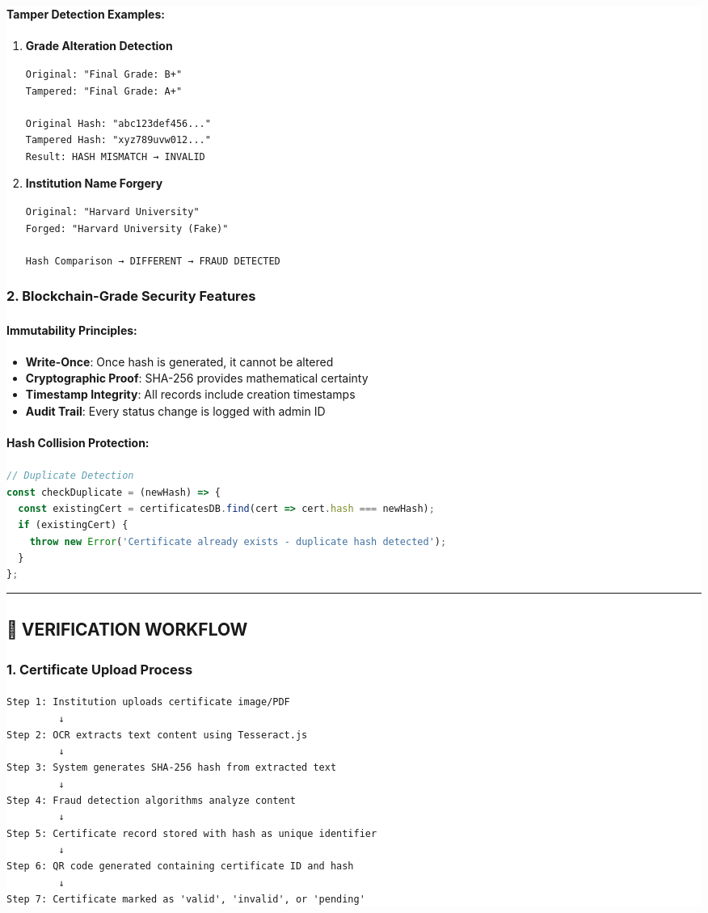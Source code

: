 #### **Tamper Detection Examples:**

1. **Grade Alteration Detection**
   ```
   Original: "Final Grade: B+"
   Tampered: "Final Grade: A+"
   
   Original Hash: "abc123def456..."
   Tampered Hash: "xyz789uvw012..."
   Result: HASH MISMATCH → INVALID
   ```

2. **Institution Name Forgery**
   ```
   Original: "Harvard University"
   Forged: "Harvard University (Fake)"
   
   Hash Comparison → DIFFERENT → FRAUD DETECTED
   ```

### **2. Blockchain-Grade Security Features**

#### **Immutability Principles:**
- **Write-Once**: Once hash is generated, it cannot be altered
- **Cryptographic Proof**: SHA-256 provides mathematical certainty
- **Timestamp Integrity**: All records include creation timestamps
- **Audit Trail**: Every status change is logged with admin ID

#### **Hash Collision Protection:**
```javascript
// Duplicate Detection
const checkDuplicate = (newHash) => {
  const existingCert = certificatesDB.find(cert => cert.hash === newHash);
  if (existingCert) {
    throw new Error('Certificate already exists - duplicate hash detected');
  }
};
```

---

## 🔄 **VERIFICATION WORKFLOW**

### **1. Certificate Upload Process**

```
Step 1: Institution uploads certificate image/PDF
         ↓
Step 2: OCR extracts text content using Tesseract.js
         ↓
Step 3: System generates SHA-256 hash from extracted text
         ↓
Step 4: Fraud detection algorithms analyze content
         ↓
Step 5: Certificate record stored with hash as unique identifier
         ↓
Step 6: QR code generated containing certificate ID and hash
         ↓
Step 7: Certificate marked as 'valid', 'invalid', or 'pending'
```
